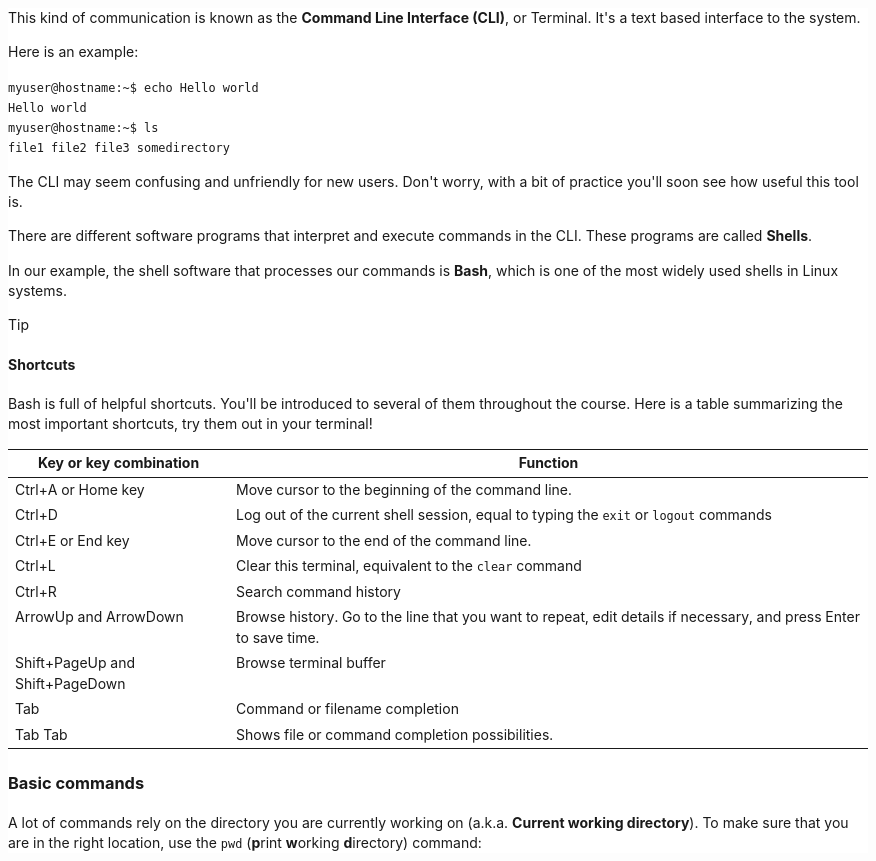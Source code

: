 This kind of communication is known as the **Command Line Interface (CLI)**, or Terminal.
It's a text based interface to the system.

Here is an example:

```console
myuser@hostname:~$ echo Hello world
Hello world
myuser@hostname:~$ ls
file1 file2 file3 somedirectory
```

The CLI may seem confusing and unfriendly for new users. Don't worry, with a bit of practice you'll soon see how useful this tool is.

There are different software programs that interpret and execute commands in the CLI.
These programs are called **Shells**.

In our example, the shell software that processes our commands is **Bash**, which is one of the most widely used shells in Linux systems.

> [!TIP]
> #### Shortcuts
> 
> Bash is full of helpful shortcuts. You'll be introduced to several of them throughout the course. Here is a table summarizing the most important shortcuts, try them out in your terminal!
> 
> | Key or key combination          | Function                                                                                                         |
> |---------------------------------|------------------------------------------------------------------------------------------------------------------|
> | Ctrl+A or Home key              | Move cursor to the beginning of the command line.                                                                |
> | Ctrl+D                          | Log out of the current shell session, equal to typing the `exit` or `logout` commands                            |
> | Ctrl+E or End key               | Move cursor to the end of the command line.                                                                      |
> | Ctrl+L                          | Clear this terminal, equivalent to the `clear` command                                                           |
> | Ctrl+R                          | Search command history                                                                                           |
> | ArrowUp and ArrowDown           | Browse history. Go to the line that you want to repeat, edit details if necessary, and press Enter to save time. |
> | Shift+PageUp and Shift+PageDown | Browse terminal buffer                                                                                           |
> | Tab                             | Command or filename completion                                                                                   |
> | Tab Tab                         | Shows file or command completion possibilities.                                                                  |


### Basic commands

A lot of commands rely on the directory you are currently working on (a.k.a. **Current working directory**).
To make sure that you are in the right location, use the `pwd` (**p**rint **w**orking **d**irectory) command:


[linux_project_linuxkernel]: https://exit-zero-academy.github.io/DevOpsTheHardWayAssets/img/linux_project_linuxkernel.png